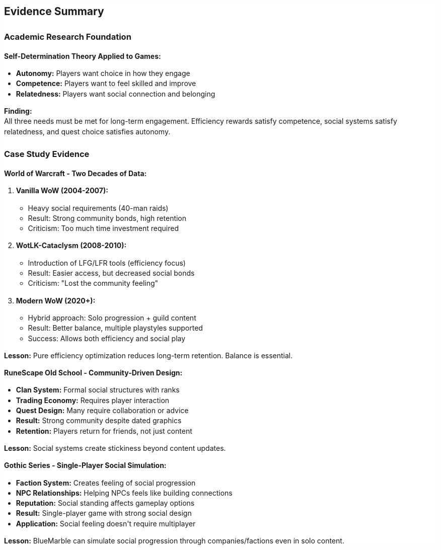 
## Evidence Summary

### Academic Research Foundation

**Self-Determination Theory Applied to Games:**
- **Autonomy:** Players want choice in how they engage
- **Competence:** Players want to feel skilled and improve
- **Relatedness:** Players want social connection and belonging

**Finding:**  
All three needs must be met for long-term engagement. Efficiency rewards satisfy competence, social systems satisfy relatedness, and quest choice satisfies autonomy.

### Case Study Evidence

**World of Warcraft - Two Decades of Data:**

1. **Vanilla WoW (2004-2007):**
   - Heavy social requirements (40-man raids)
   - Result: Strong community bonds, high retention
   - Criticism: Too much time investment required

2. **WotLK-Cataclysm (2008-2010):**
   - Introduction of LFG/LFR tools (efficiency focus)
   - Result: Easier access, but decreased social bonds
   - Criticism: "Lost the community feeling"

3. **Modern WoW (2020+):**
   - Hybrid approach: Solo progression + guild content
   - Result: Better balance, multiple playstyles supported
   - Success: Allows both efficiency and social play

**Lesson:** Pure efficiency optimization reduces long-term retention. Balance is essential.

**RuneScape Old School - Community-Driven Design:**

- **Clan System:** Formal social structures with ranks
- **Trading Economy:** Requires player interaction
- **Quest Design:** Many require collaboration or advice
- **Result:** Strong community despite dated graphics
- **Retention:** Players return for friends, not just content

**Lesson:** Social systems create stickiness beyond content updates.

**Gothic Series - Single-Player Social Simulation:**

- **Faction System:** Creates feeling of social progression
- **NPC Relationships:** Helping NPCs feels like building connections
- **Reputation:** Social standing affects gameplay options
- **Result:** Single-player game with strong social design
- **Application:** Social feeling doesn't require multiplayer

**Lesson:** BlueMarble can simulate social progression through companies/factions even in solo content.
